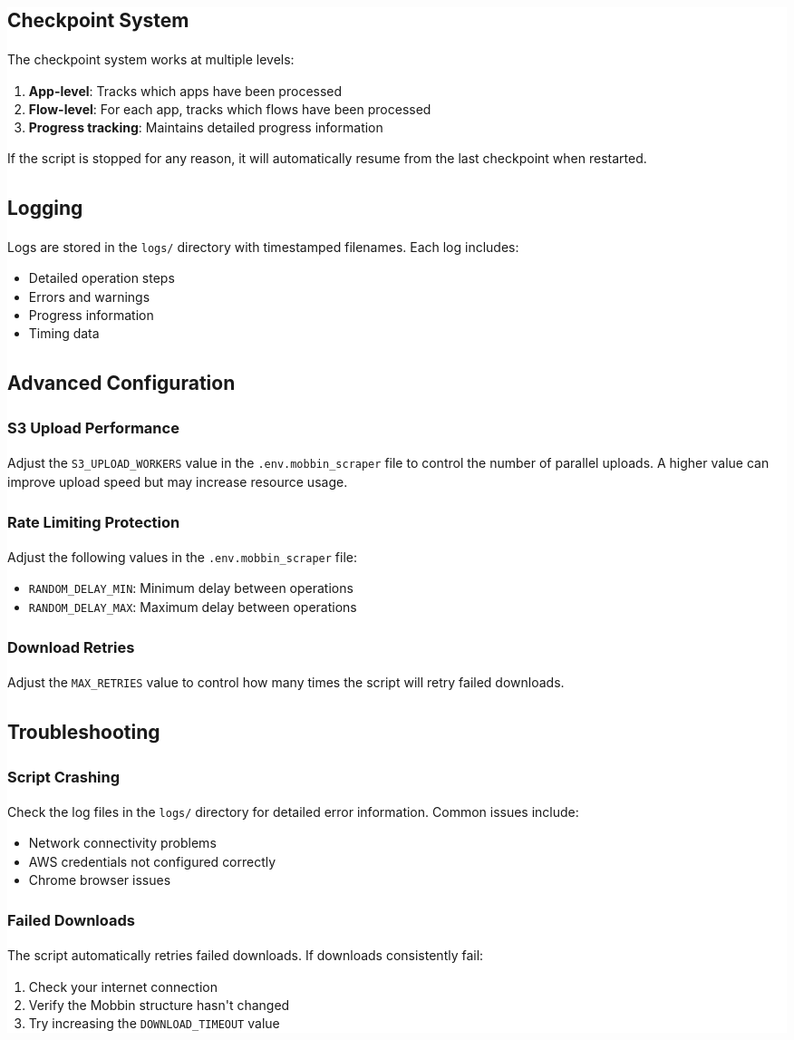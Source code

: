 ## Checkpoint System

The checkpoint system works at multiple levels:

1. **App-level**: Tracks which apps have been processed
2. **Flow-level**: For each app, tracks which flows have been processed
3. **Progress tracking**: Maintains detailed progress information

If the script is stopped for any reason, it will automatically resume from the last checkpoint when restarted.

## Logging

Logs are stored in the `logs/` directory with timestamped filenames. Each log includes:

- Detailed operation steps
- Errors and warnings
- Progress information
- Timing data

## Advanced Configuration

### S3 Upload Performance

Adjust the `S3_UPLOAD_WORKERS` value in the `.env.mobbin_scraper` file to control the number of parallel uploads. A higher value can improve upload speed but may increase resource usage.

### Rate Limiting Protection

Adjust the following values in the `.env.mobbin_scraper` file:
- `RANDOM_DELAY_MIN`: Minimum delay between operations
- `RANDOM_DELAY_MAX`: Maximum delay between operations

### Download Retries

Adjust the `MAX_RETRIES` value to control how many times the script will retry failed downloads.

## Troubleshooting

### Script Crashing

Check the log files in the `logs/` directory for detailed error information. Common issues include:

- Network connectivity problems
- AWS credentials not configured correctly
- Chrome browser issues

### Failed Downloads

The script automatically retries failed downloads. If downloads consistently fail:

1. Check your internet connection
2. Verify the Mobbin structure hasn't changed
3. Try increasing the `DOWNLOAD_TIMEOUT` value
